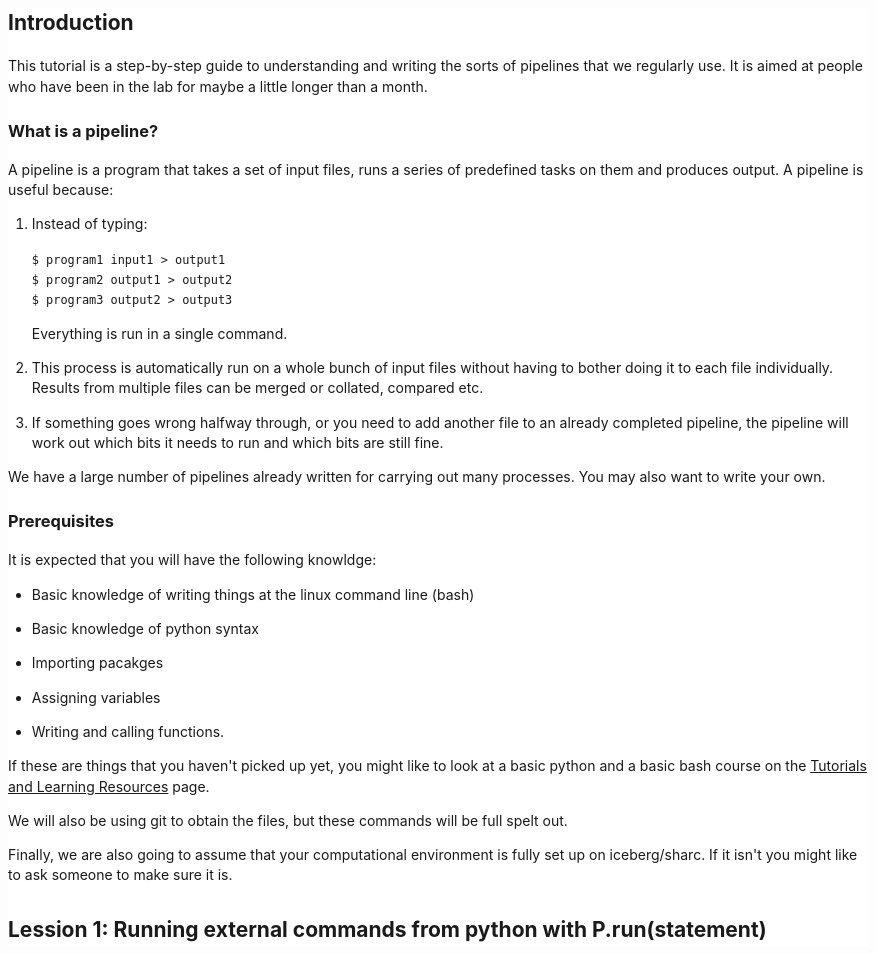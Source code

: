 

## Introduction

This tutorial is a step-by-step guide to understanding and writing the sorts of pipelines that we regularly use. It is aimed at people who have been in the lab for maybe a little longer than a month.

  

### What is a pipeline?

A pipeline is a program that takes a set of input files, runs a series of predefined tasks on them and produces output. A pipeline is useful because:

1.  Instead of typing:   
    
        $ program1 input1 > output1  
        $ program2 output1 > output2  
        $ program3 output2 > output3 
    
    Everything is run in a single command.
2.  This process is automatically run on a whole bunch of input files without having to bother doing it to each file individually. Results from multiple files can be merged or collated, compared etc.
3.  If something goes wrong halfway through, or you need to add another file to an already completed pipeline, the pipeline will work out which bits it needs to run and which bits are still fine.

We have a large number of pipelines already written for carrying out many processes. You may also want to write your own.

  

### Prerequisites

It is expected that you will have the following knowldge:

-   Basic knowledge of writing things at the linux command line (bash)
-   Basic knowledge of python syntax

-   Importing pacakges
-   Assigning variables
-   Writing and calling functions.

If these are things that you haven't picked up yet, you might like to look at a basic python and a basic bash course on the [Tutorials and Learning Resources](https://sites.google.com/a/sheffield.ac.uk/sudlab_internal/home/tutorials-and-learning-resources) page.

  

We will also be using git to obtain the files, but these commands will be full spelt out.

  

Finally, we are also going to assume that your computational environment is fully set up on iceberg/sharc. If it isn't you might like to ask someone to make sure it is.

  

## Lession 1: Running external commands from python with P.run(statement)
